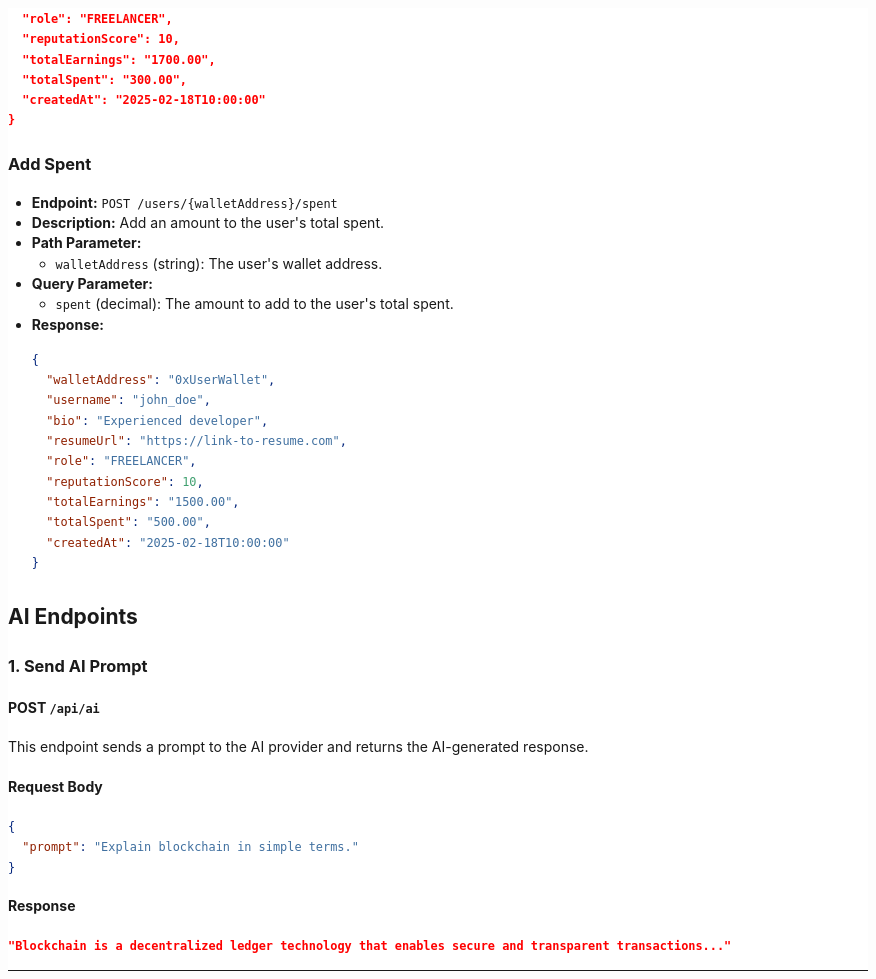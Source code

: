   ```json
    "role": "FREELANCER",
    "reputationScore": 10,
    "totalEarnings": "1700.00",
    "totalSpent": "300.00",
    "createdAt": "2025-02-18T10:00:00"
  }
  ```

### Add Spent
- **Endpoint:** `POST /users/{walletAddress}/spent`
- **Description:** Add an amount to the user's total spent.
- **Path Parameter:**
    - `walletAddress` (string): The user's wallet address.
- **Query Parameter:**
    - `spent` (decimal): The amount to add to the user's total spent.
- **Response:**
  ```json
  {
    "walletAddress": "0xUserWallet",
    "username": "john_doe",
    "bio": "Experienced developer",
    "resumeUrl": "https://link-to-resume.com",
    "role": "FREELANCER",
    "reputationScore": 10,
    "totalEarnings": "1500.00",
    "totalSpent": "500.00",
    "createdAt": "2025-02-18T10:00:00"
  }
  ```

## AI Endpoints

### 1. Send AI Prompt
#### **POST** `/api/ai`

This endpoint sends a prompt to the AI provider and returns the AI-generated response.

#### **Request Body**
```json
{
  "prompt": "Explain blockchain in simple terms."
}
```

#### **Response**
```json
"Blockchain is a decentralized ledger technology that enables secure and transparent transactions..."
```

---
